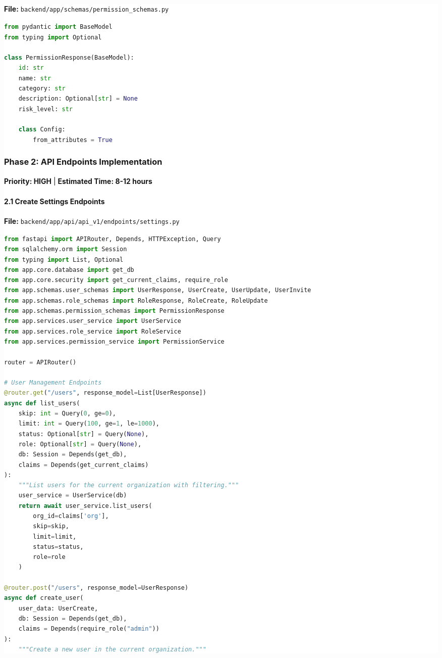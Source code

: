 **File:** `backend/app/schemas/permission_schemas.py`

```python
from pydantic import BaseModel
from typing import Optional

class PermissionResponse(BaseModel):
    id: str
    name: str
    category: str
    description: Optional[str] = None
    risk_level: str
    
    class Config:
        from_attributes = True
```

### Phase 2: API Endpoints Implementation
**Priority: HIGH** | **Estimated Time: 8-12 hours**

#### 2.1 Create Settings Endpoints
**File:** `backend/app/api/api_v1/endpoints/settings.py`

```python
from fastapi import APIRouter, Depends, HTTPException, Query
from sqlalchemy.orm import Session
from typing import List, Optional
from app.core.database import get_db
from app.core.security import get_current_claims, require_role
from app.schemas.user_schemas import UserResponse, UserCreate, UserUpdate, UserInvite
from app.schemas.role_schemas import RoleResponse, RoleCreate, RoleUpdate
from app.schemas.permission_schemas import PermissionResponse
from app.services.user_service import UserService
from app.services.role_service import RoleService
from app.services.permission_service import PermissionService

router = APIRouter()

# User Management Endpoints
@router.get("/users", response_model=List[UserResponse])
async def list_users(
    skip: int = Query(0, ge=0),
    limit: int = Query(100, ge=1, le=1000),
    status: Optional[str] = Query(None),
    role: Optional[str] = Query(None),
    db: Session = Depends(get_db),
    claims = Depends(get_current_claims)
):
    """List users for the current organization with filtering."""
    user_service = UserService(db)
    return await user_service.list_users(
        org_id=claims['org'],
        skip=skip,
        limit=limit,
        status=status,
        role=role
    )

@router.post("/users", response_model=UserResponse)
async def create_user(
    user_data: UserCreate,
    db: Session = Depends(get_db),
    claims = Depends(require_role("admin"))
):
    """Create a new user in the current organization."""
```